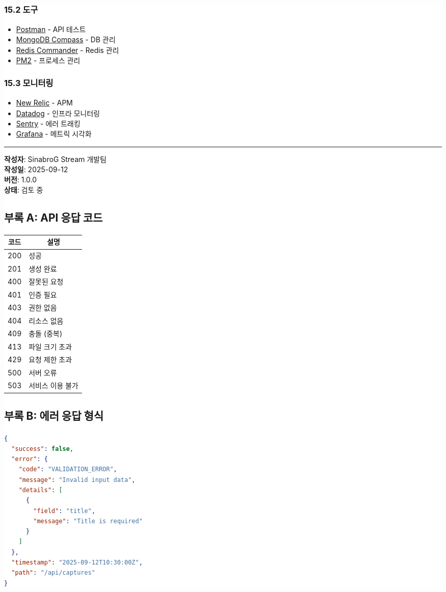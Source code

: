 ### 15.2 도구
- [Postman](https://www.postman.com/) - API 테스트
- [MongoDB Compass](https://www.mongodb.com/products/compass) - DB 관리
- [Redis Commander](https://github.com/joeferner/redis-commander) - Redis 관리
- [PM2](https://pm2.keymetrics.io/) - 프로세스 관리

### 15.3 모니터링
- [New Relic](https://newrelic.com/) - APM
- [Datadog](https://www.datadoghq.com/) - 인프라 모니터링
- [Sentry](https://sentry.io/) - 에러 트래킹
- [Grafana](https://grafana.com/) - 메트릭 시각화

---

**작성자**: SinabroG Stream 개발팀  
**작성일**: 2025-09-12  
**버전**: 1.0.0  
**상태**: 검토 중

## 부록 A: API 응답 코드

| 코드 | 설명 |
|------|------|
| 200 | 성공 |
| 201 | 생성 완료 |
| 400 | 잘못된 요청 |
| 401 | 인증 필요 |
| 403 | 권한 없음 |
| 404 | 리소스 없음 |
| 409 | 충돌 (중복) |
| 413 | 파일 크기 초과 |
| 429 | 요청 제한 초과 |
| 500 | 서버 오류 |
| 503 | 서비스 이용 불가 |

## 부록 B: 에러 응답 형식

```json
{
  "success": false,
  "error": {
    "code": "VALIDATION_ERROR",
    "message": "Invalid input data",
    "details": [
      {
        "field": "title",
        "message": "Title is required"
      }
    ]
  },
  "timestamp": "2025-09-12T10:30:00Z",
  "path": "/api/captures"
}
```
